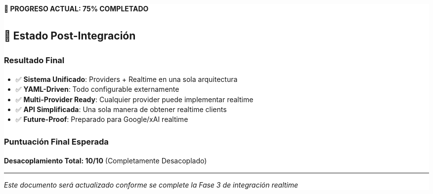**🎯 PROGRESO ACTUAL: 75% COMPLETADO**

## 🎉 **Estado Post-Integración**

### **Resultado Final**
- ✅ **Sistema Unificado**: Providers + Realtime en una sola arquitectura
- ✅ **YAML-Driven**: Todo configurable externamente
- ✅ **Multi-Provider Ready**: Cualquier provider puede implementar realtime
- ✅ **API Simplificada**: Una sola manera de obtener realtime clients
- ✅ **Future-Proof**: Preparado para Google/xAI realtime

### **Puntuación Final Esperada**
**Desacoplamiento Total: 10/10** (Completamente Desacoplado)

---
*Este documento será actualizado conforme se complete la Fase 3 de integración realtime*
